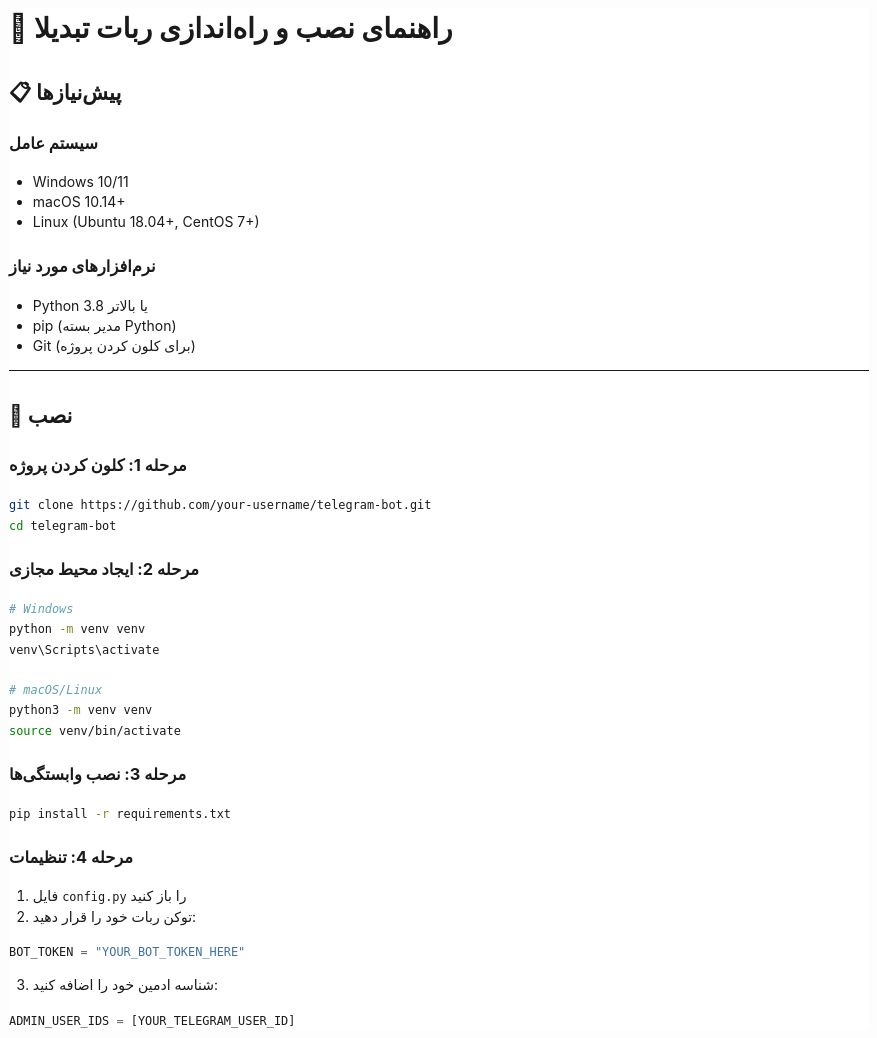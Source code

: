 # 🚀 راهنمای نصب و راه‌اندازی ربات تبدیلا

## 📋 پیش‌نیازها

### سیستم عامل
- Windows 10/11
- macOS 10.14+
- Linux (Ubuntu 18.04+, CentOS 7+)

### نرم‌افزارهای مورد نیاز
- Python 3.8 یا بالاتر
- pip (مدیر بسته Python)
- Git (برای کلون کردن پروژه)

---

## 🔧 نصب

### مرحله 1: کلون کردن پروژه
```bash
git clone https://github.com/your-username/telegram-bot.git
cd telegram-bot
```

### مرحله 2: ایجاد محیط مجازی
```bash
# Windows
python -m venv venv
venv\Scripts\activate

# macOS/Linux
python3 -m venv venv
source venv/bin/activate
```

### مرحله 3: نصب وابستگی‌ها
```bash
pip install -r requirements.txt
```

### مرحله 4: تنظیمات
1. فایل `config.py` را باز کنید
2. توکن ربات خود را قرار دهید:
```python
BOT_TOKEN = "YOUR_BOT_TOKEN_HERE"
```

3. شناسه ادمین خود را اضافه کنید:
```python
ADMIN_USER_IDS = [YOUR_TELEGRAM_USER_ID]
```
